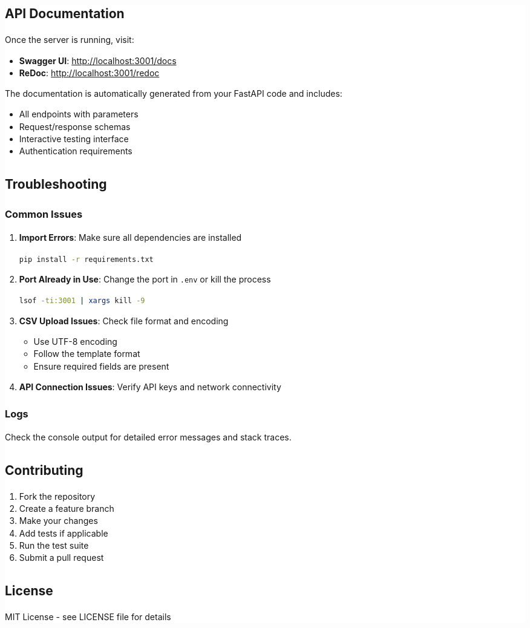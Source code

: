 ## API Documentation

Once the server is running, visit:

- **Swagger UI**: [http://localhost:3001/docs](http://localhost:3001/docs)
- **ReDoc**: [http://localhost:3001/redoc](http://localhost:3001/redoc)

The documentation is automatically generated from your FastAPI code and includes:

- All endpoints with parameters
- Request/response schemas
- Interactive testing interface
- Authentication requirements

## Troubleshooting

### Common Issues

1. **Import Errors**: Make sure all dependencies are installed

   ```bash
   pip install -r requirements.txt
   ```

2. **Port Already in Use**: Change the port in `.env` or kill the process

   ```bash
   lsof -ti:3001 | xargs kill -9
   ```

3. **CSV Upload Issues**: Check file format and encoding
   - Use UTF-8 encoding
   - Follow the template format
   - Ensure required fields are present

4. **API Connection Issues**: Verify API keys and network connectivity

### Logs

Check the console output for detailed error messages and stack traces.

## Contributing

1. Fork the repository
2. Create a feature branch
3. Make your changes
4. Add tests if applicable
5. Run the test suite
6. Submit a pull request

## License

MIT License - see LICENSE file for details
